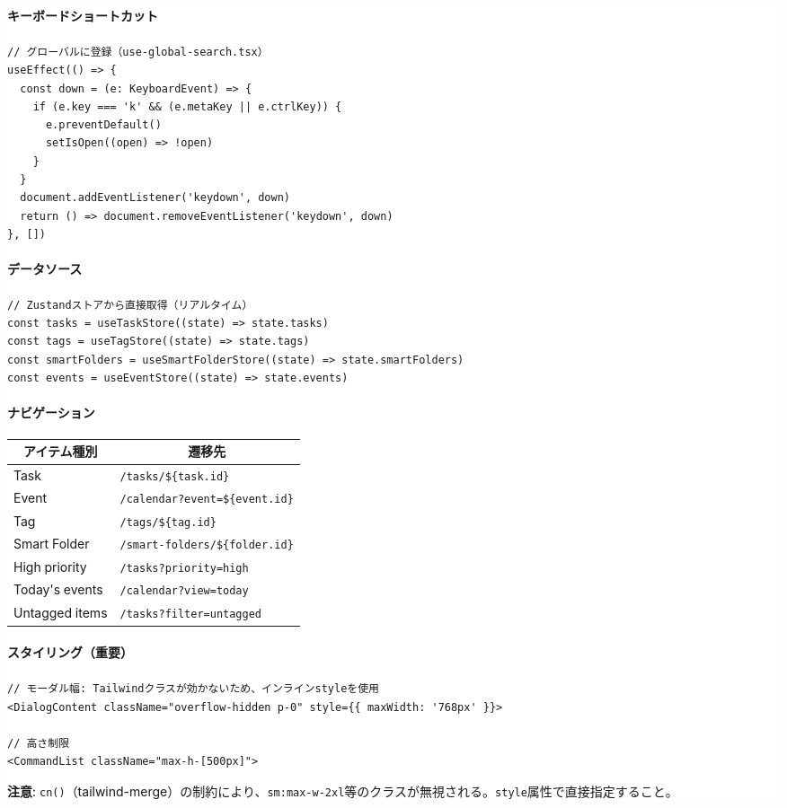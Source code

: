 #### キーボードショートカット

```tsx
// グローバルに登録（use-global-search.tsx）
useEffect(() => {
  const down = (e: KeyboardEvent) => {
    if (e.key === 'k' && (e.metaKey || e.ctrlKey)) {
      e.preventDefault()
      setIsOpen((open) => !open)
    }
  }
  document.addEventListener('keydown', down)
  return () => document.removeEventListener('keydown', down)
}, [])
```

#### データソース

```tsx
// Zustandストアから直接取得（リアルタイム）
const tasks = useTaskStore((state) => state.tasks)
const tags = useTagStore((state) => state.tags)
const smartFolders = useSmartFolderStore((state) => state.smartFolders)
const events = useEventStore((state) => state.events)
```

#### ナビゲーション

| アイテム種別   | 遷移先                        |
| -------------- | ----------------------------- |
| Task           | `/tasks/${task.id}`           |
| Event          | `/calendar?event=${event.id}` |
| Tag            | `/tags/${tag.id}`             |
| Smart Folder   | `/smart-folders/${folder.id}` |
| High priority  | `/tasks?priority=high`        |
| Today's events | `/calendar?view=today`        |
| Untagged items | `/tasks?filter=untagged`      |

#### スタイリング（重要）

```tsx
// モーダル幅: Tailwindクラスが効かないため、インラインstyleを使用
<DialogContent className="overflow-hidden p-0" style={{ maxWidth: '768px' }}>

// 高さ制限
<CommandList className="max-h-[500px]">
```

**注意**: `cn()`（tailwind-merge）の制約により、`sm:max-w-2xl`等のクラスが無視される。`style`属性で直接指定すること。
